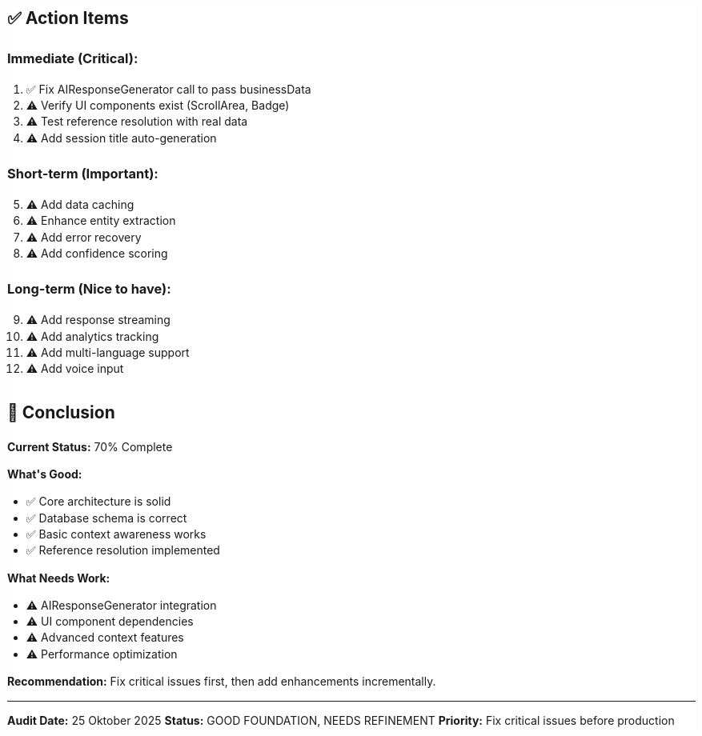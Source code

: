 ## ✅ Action Items

### Immediate (Critical):
1. ✅ Fix AIResponseGenerator call to pass businessData
2. ⚠️ Verify UI components exist (ScrollArea, Badge)
3. ⚠️ Test reference resolution with real data
4. ⚠️ Add session title auto-generation

### Short-term (Important):
5. ⚠️ Add data caching
6. ⚠️ Enhance entity extraction
7. ⚠️ Add error recovery
8. ⚠️ Add confidence scoring

### Long-term (Nice to have):
9. ⚠️ Add response streaming
10. ⚠️ Add analytics tracking
11. ⚠️ Add multi-language support
12. ⚠️ Add voice input

## 🎯 Conclusion

**Current Status:** 70% Complete

**What's Good:**
- ✅ Core architecture is solid
- ✅ Database schema is correct
- ✅ Basic context awareness works
- ✅ Reference resolution implemented

**What Needs Work:**
- ⚠️ AIResponseGenerator integration
- ⚠️ UI component dependencies
- ⚠️ Advanced context features
- ⚠️ Performance optimization

**Recommendation:** Fix critical issues first, then add enhancements incrementally.

---

**Audit Date:** 25 Oktober 2025
**Status:** GOOD FOUNDATION, NEEDS REFINEMENT
**Priority:** Fix critical issues before production
